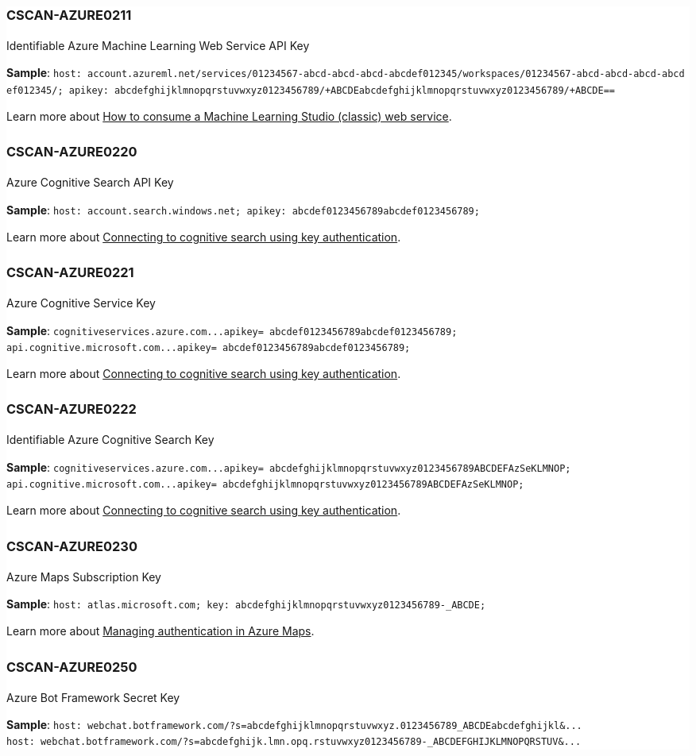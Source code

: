 ### CSCAN-AZURE0211

Identifiable Azure Machine Learning Web Service API Key

**Sample**: `host: account.azureml.net/services/01234567-abcd-abcd-abcd-abcdef012345/workspaces/01234567-abcd-abcd-abcd-abcdef012345/; apikey: abcdefghijklmnopqrstuvwxyz0123456789/+ABCDEabcdefghijklmnopqrstuvwxyz0123456789/+ABCDE==`

Learn more about [How to consume a Machine Learning Studio (classic) web service](/previous-versions/azure/machine-learning/classic/consume-web-services).

### CSCAN-AZURE0220

Azure Cognitive Search API Key

**Sample**: `host: account.search.windows.net; apikey: abcdef0123456789abcdef0123456789;`

Learn more about [Connecting to cognitive search using key authentication](../search/search-security-api-keys.md).

### CSCAN-AZURE0221

Azure Cognitive Service Key

**Sample**: `cognitiveservices.azure.com...apikey= abcdef0123456789abcdef0123456789;` <br> `api.cognitive.microsoft.com...apikey= abcdef0123456789abcdef0123456789;`

Learn more about [Connecting to cognitive search using key authentication](../search/search-security-api-keys.md).

### CSCAN-AZURE0222

Identifiable Azure Cognitive Search Key

**Sample**: `cognitiveservices.azure.com...apikey= abcdefghijklmnopqrstuvwxyz0123456789ABCDEFAzSeKLMNOP;` <br> `api.cognitive.microsoft.com...apikey= abcdefghijklmnopqrstuvwxyz0123456789ABCDEFAzSeKLMNOP;`

Learn more about [Connecting to cognitive search using key authentication](../search/search-security-api-keys.md).

### CSCAN-AZURE0230

Azure Maps Subscription Key

**Sample**: `host: atlas.microsoft.com; key: abcdefghijklmnopqrstuvwxyz0123456789-_ABCDE;`

Learn more about [Managing authentication in Azure Maps](../azure-maps/how-to-manage-authentication.md).

### CSCAN-AZURE0250

Azure Bot Framework Secret Key

**Sample**: `host: webchat.botframework.com/?s=abcdefghijklmnopqrstuvwxyz.0123456789_ABCDEabcdefghijkl&...` <br> `host: webchat.botframework.com/?s=abcdefghijk.lmn.opq.rstuvwxyz0123456789-_ABCDEFGHIJKLMNOPQRSTUV&...`
